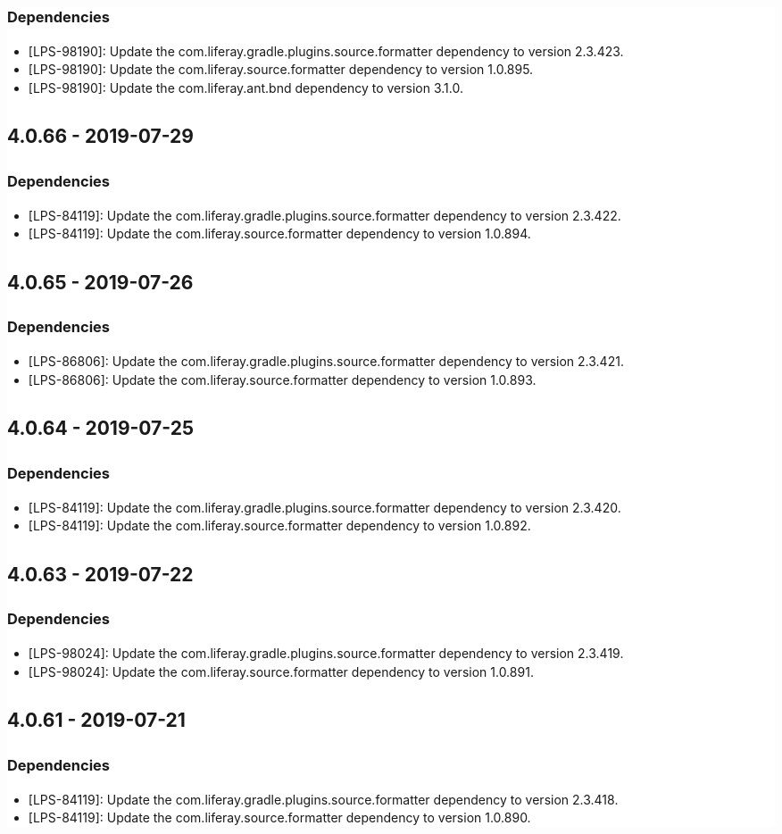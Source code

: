 ### Dependencies
- [LPS-98190]: Update the com.liferay.gradle.plugins.source.formatter dependency
to version 2.3.423.
- [LPS-98190]: Update the com.liferay.source.formatter dependency to version
1.0.895.
- [LPS-98190]: Update the com.liferay.ant.bnd dependency to version 3.1.0.

## 4.0.66 - 2019-07-29

### Dependencies
- [LPS-84119]: Update the com.liferay.gradle.plugins.source.formatter dependency
to version 2.3.422.
- [LPS-84119]: Update the com.liferay.source.formatter dependency to version
1.0.894.

## 4.0.65 - 2019-07-26

### Dependencies
- [LPS-86806]: Update the com.liferay.gradle.plugins.source.formatter dependency
to version 2.3.421.
- [LPS-86806]: Update the com.liferay.source.formatter dependency to version
1.0.893.

## 4.0.64 - 2019-07-25

### Dependencies
- [LPS-84119]: Update the com.liferay.gradle.plugins.source.formatter dependency
to version 2.3.420.
- [LPS-84119]: Update the com.liferay.source.formatter dependency to version
1.0.892.

## 4.0.63 - 2019-07-22

### Dependencies
- [LPS-98024]: Update the com.liferay.gradle.plugins.source.formatter dependency
to version 2.3.419.
- [LPS-98024]: Update the com.liferay.source.formatter dependency to version
1.0.891.

## 4.0.61 - 2019-07-21

### Dependencies
- [LPS-84119]: Update the com.liferay.gradle.plugins.source.formatter dependency
to version 2.3.418.
- [LPS-84119]: Update the com.liferay.source.formatter dependency to version
1.0.890.
